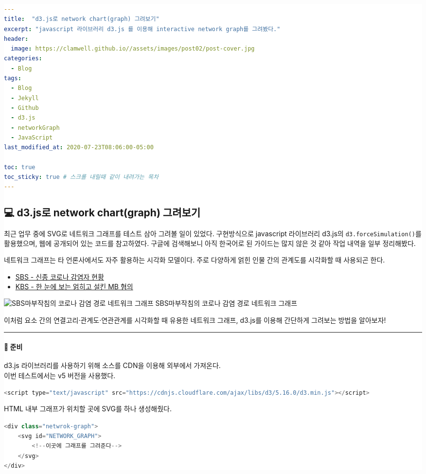 ```yaml
---
title:  "d3.js로 network chart(graph) 그려보기"
excerpt: "javascript 라이브러리 d3.js 를 이용해 interactive network graph를 그려봤다."
header:
  image: https://clamwell.github.io//assets/images/post02/post-cover.jpg
categories:
  - Blog
tags:
  - Blog
  - Jekyll
  - Github
  - d3.js
  - networkGraph
  - JavaScript
last_modified_at: 2020-07-23T08:06:00-05:00

toc: true
toc_sticky: true # 스크롤 내릴때 같이 내려가는 목차
---
```


## 💻 d3.js로 network chart(graph) 그려보기
최근 업무 중에 SVG로 네트워크 그래프를 테스트 삼아 그려볼 일이 있었다. 구현방식으로 javascript 라이브러리 d3.js의 `d3.forceSimulation()`를 활용했으며, 웹에 공개되어 있는 코드를 참고하였다. 구글에 검색해보니 아직 한국어로 된 가이드는 많지 않은 것 같아 작업 내역을 일부 정리해봤다.

네트워크 그래프는 타 언론사에서도 자주 활용하는 시각화 모델이다. 주로 다양하게 얽힌 인물 간의 관계도를 시각화할 때 사용되곤 한다.

* [SBS - 신종 코로나 감염자 현황](http://mabu.newscloud.sbs.co.kr/202002corona/web/index.html)
* [KBS - 한 눈에 보는 얽히고 설킨 MB 혐의](http://dj.kbs.co.kr/resources/2018-03-15/)

![SBS마부작침의 코로나 감염 경로 네트워크 그래프](https://clamwell.github.io/assets/images/post02/img03.jpg "SBS마부작침의 코로나 감염 경로 네트워크 그래프")
<span class="sm img-caption">SBS마부작침의 코로나 감염 경로 네트워크 그래프</span>


이처럼 요소 간의 연결고리·관계도·연관관계를 시각화할 때 유용한 네트워크 그래프,
d3.js를 이용해 간단하게 그려보는 방법을 알아보자!

--------------------------

#### 📌 준비
d3.js 라이브러리를 사용하기 위해 소스를 CDN을 이용해 외부에서 가져온다.  
이번 테스트에서는 v5 버전을 사용했다.
```javascript
<script type="text/javascript" src="https://cdnjs.cloudflare.com/ajax/libs/d3/5.16.0/d3.min.js"></script>
```

HTML 내부 그래프가 위치할 곳에 SVG를 하나 생성해줬다.
```javascript
<div class="netwrok-graph">
    <svg id="NETWORK_GRAPH">
        <!--이곳에 그래프를 그려준다-->
    </svg>
</div>
```
